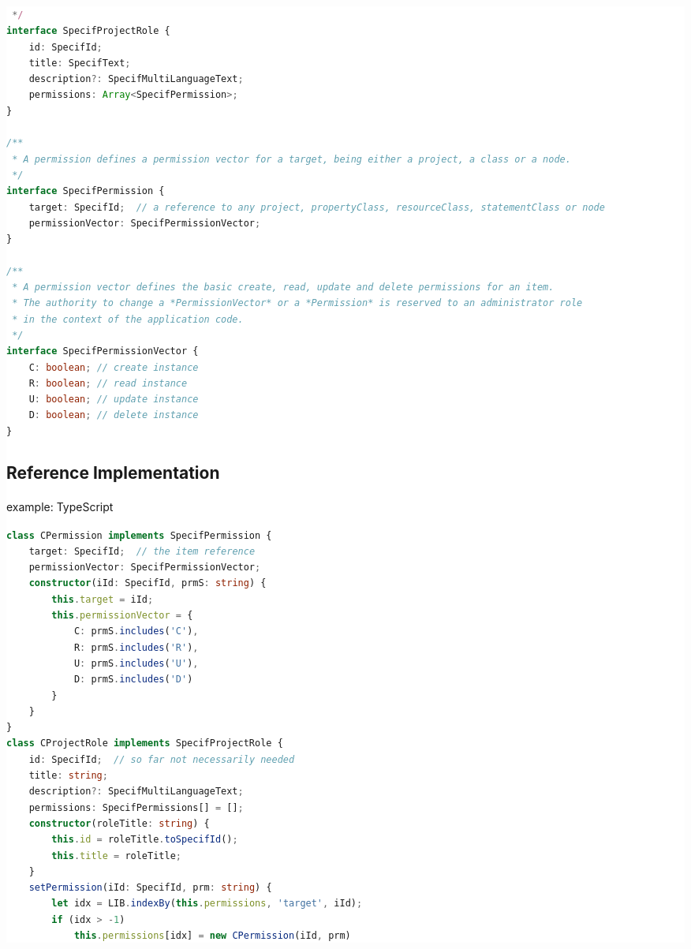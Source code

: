```typescript
 */
interface SpecifProjectRole {
    id: SpecifId;
    title: SpecifText;
    description?: SpecifMultiLanguageText;
    permissions: Array<SpecifPermission>;
}

/**
 * A permission defines a permission vector for a target, being either a project, a class or a node.
 */
interface SpecifPermission {
    target: SpecifId;  // a reference to any project, propertyClass, resourceClass, statementClass or node
    permissionVector: SpecifPermissionVector;
}

/**
 * A permission vector defines the basic create, read, update and delete permissions for an item.
 * The authority to change a *PermissionVector* or a *Permission* is reserved to an administrator role
 * in the context of the application code.
 */
interface SpecifPermissionVector {
    C: boolean; // create instance
    R: boolean; // read instance
    U: boolean; // update instance
    D: boolean; // delete instance
}
```


## Reference Implementation

example: TypeScript

```typescript
class CPermission implements SpecifPermission {
    target: SpecifId;  // the item reference
    permissionVector: SpecifPermissionVector;
    constructor(iId: SpecifId, prmS: string) {
        this.target = iId;
        this.permissionVector = {
            C: prmS.includes('C'),
            R: prmS.includes('R'),
            U: prmS.includes('U'),
            D: prmS.includes('D')
        }
    }
}
class CProjectRole implements SpecifProjectRole {
    id: SpecifId;  // so far not necessarily needed
    title: string;
    description?: SpecifMultiLanguageText;
    permissions: SpecifPermissions[] = [];
    constructor(roleTitle: string) {
        this.id = roleTitle.toSpecifId();
        this.title = roleTitle;
    }
    setPermission(iId: SpecifId, prm: string) {
        let idx = LIB.indexBy(this.permissions, 'target', iId);
        if (idx > -1)
            this.permissions[idx] = new CPermission(iId, prm)
```